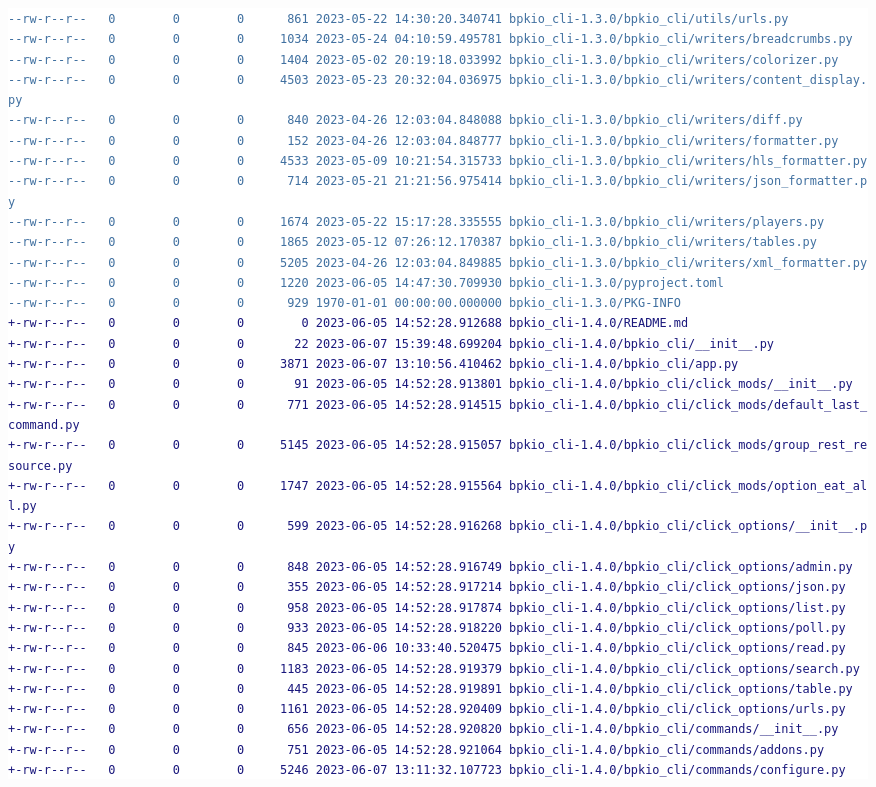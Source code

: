 ```diff
--rw-r--r--   0        0        0      861 2023-05-22 14:30:20.340741 bpkio_cli-1.3.0/bpkio_cli/utils/urls.py
--rw-r--r--   0        0        0     1034 2023-05-24 04:10:59.495781 bpkio_cli-1.3.0/bpkio_cli/writers/breadcrumbs.py
--rw-r--r--   0        0        0     1404 2023-05-02 20:19:18.033992 bpkio_cli-1.3.0/bpkio_cli/writers/colorizer.py
--rw-r--r--   0        0        0     4503 2023-05-23 20:32:04.036975 bpkio_cli-1.3.0/bpkio_cli/writers/content_display.py
--rw-r--r--   0        0        0      840 2023-04-26 12:03:04.848088 bpkio_cli-1.3.0/bpkio_cli/writers/diff.py
--rw-r--r--   0        0        0      152 2023-04-26 12:03:04.848777 bpkio_cli-1.3.0/bpkio_cli/writers/formatter.py
--rw-r--r--   0        0        0     4533 2023-05-09 10:21:54.315733 bpkio_cli-1.3.0/bpkio_cli/writers/hls_formatter.py
--rw-r--r--   0        0        0      714 2023-05-21 21:21:56.975414 bpkio_cli-1.3.0/bpkio_cli/writers/json_formatter.py
--rw-r--r--   0        0        0     1674 2023-05-22 15:17:28.335555 bpkio_cli-1.3.0/bpkio_cli/writers/players.py
--rw-r--r--   0        0        0     1865 2023-05-12 07:26:12.170387 bpkio_cli-1.3.0/bpkio_cli/writers/tables.py
--rw-r--r--   0        0        0     5205 2023-04-26 12:03:04.849885 bpkio_cli-1.3.0/bpkio_cli/writers/xml_formatter.py
--rw-r--r--   0        0        0     1220 2023-06-05 14:47:30.709930 bpkio_cli-1.3.0/pyproject.toml
--rw-r--r--   0        0        0      929 1970-01-01 00:00:00.000000 bpkio_cli-1.3.0/PKG-INFO
+-rw-r--r--   0        0        0        0 2023-06-05 14:52:28.912688 bpkio_cli-1.4.0/README.md
+-rw-r--r--   0        0        0       22 2023-06-07 15:39:48.699204 bpkio_cli-1.4.0/bpkio_cli/__init__.py
+-rw-r--r--   0        0        0     3871 2023-06-07 13:10:56.410462 bpkio_cli-1.4.0/bpkio_cli/app.py
+-rw-r--r--   0        0        0       91 2023-06-05 14:52:28.913801 bpkio_cli-1.4.0/bpkio_cli/click_mods/__init__.py
+-rw-r--r--   0        0        0      771 2023-06-05 14:52:28.914515 bpkio_cli-1.4.0/bpkio_cli/click_mods/default_last_command.py
+-rw-r--r--   0        0        0     5145 2023-06-05 14:52:28.915057 bpkio_cli-1.4.0/bpkio_cli/click_mods/group_rest_resource.py
+-rw-r--r--   0        0        0     1747 2023-06-05 14:52:28.915564 bpkio_cli-1.4.0/bpkio_cli/click_mods/option_eat_all.py
+-rw-r--r--   0        0        0      599 2023-06-05 14:52:28.916268 bpkio_cli-1.4.0/bpkio_cli/click_options/__init__.py
+-rw-r--r--   0        0        0      848 2023-06-05 14:52:28.916749 bpkio_cli-1.4.0/bpkio_cli/click_options/admin.py
+-rw-r--r--   0        0        0      355 2023-06-05 14:52:28.917214 bpkio_cli-1.4.0/bpkio_cli/click_options/json.py
+-rw-r--r--   0        0        0      958 2023-06-05 14:52:28.917874 bpkio_cli-1.4.0/bpkio_cli/click_options/list.py
+-rw-r--r--   0        0        0      933 2023-06-05 14:52:28.918220 bpkio_cli-1.4.0/bpkio_cli/click_options/poll.py
+-rw-r--r--   0        0        0      845 2023-06-06 10:33:40.520475 bpkio_cli-1.4.0/bpkio_cli/click_options/read.py
+-rw-r--r--   0        0        0     1183 2023-06-05 14:52:28.919379 bpkio_cli-1.4.0/bpkio_cli/click_options/search.py
+-rw-r--r--   0        0        0      445 2023-06-05 14:52:28.919891 bpkio_cli-1.4.0/bpkio_cli/click_options/table.py
+-rw-r--r--   0        0        0     1161 2023-06-05 14:52:28.920409 bpkio_cli-1.4.0/bpkio_cli/click_options/urls.py
+-rw-r--r--   0        0        0      656 2023-06-05 14:52:28.920820 bpkio_cli-1.4.0/bpkio_cli/commands/__init__.py
+-rw-r--r--   0        0        0      751 2023-06-05 14:52:28.921064 bpkio_cli-1.4.0/bpkio_cli/commands/addons.py
+-rw-r--r--   0        0        0     5246 2023-06-07 13:11:32.107723 bpkio_cli-1.4.0/bpkio_cli/commands/configure.py
```